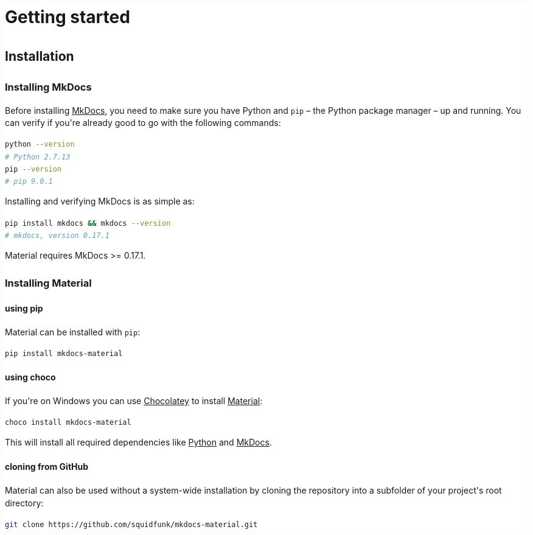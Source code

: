 # Getting started

## Installation

### Installing MkDocs

Before installing [MkDocs][1], you need to make sure you have Python and `pip`
– the Python package manager – up and running. You can verify if you're already
good to go with the following commands:

``` sh
python --version
# Python 2.7.13
pip --version
# pip 9.0.1
```

Installing and verifying MkDocs is as simple as:

``` sh
pip install mkdocs && mkdocs --version
# mkdocs, version 0.17.1
```

Material requires MkDocs >= 0.17.1.

  [1]: http://www.mkdocs.org

### Installing Material

#### using pip

Material can be installed with `pip`:

``` sh
pip install mkdocs-material
```

#### using choco

If you're on Windows you can use [Chocolatey][2] to install [Material][3]:

``` dos
choco install mkdocs-material
```

This will install all required dependencies like [Python][4] and [MkDocs][5].

  [2]: https://chocolatey.org
  [3]: https://chocolatey.org/packages/mkdocs-material
  [4]: https://chocolatey.org/packages/python
  [5]: https://chocolatey.org/packages/mkdocs

#### cloning from GitHub

Material can also be used without a system-wide installation by cloning the
repository into a subfolder of your project's root directory:

``` sh
git clone https://github.com/squidfunk/mkdocs-material.git
```


  [6]: customization.md#extending-the-theme
  [7]: customization.md#overriding-partials
  [8]: https://hub.docker.com/r/squidfunk/mkdocs-material/
  [9]: http://localhost:8000
  [10]: http://www.materialui.co/colors
  [11]: customization.md
  [12]: https://fonts.google.com/specimen/Roboto
  [13]: https://fonts.google.com
  [14]: https://fonts.google.com/specimen/Ubuntu
  [15]: https://material.io/icons/
  [16]: https://www.w3schools.com/tags/ref_language_codes.asp
  [17]: https://lunrjs.com
  [18]: https://github.com/MihaiValentin/lunr-languages
  [19]: http://www.mkdocs.org/user-guide/configuration/#edit_uri
  [20]: http://fontawesome.io/icons/
  [21]: customization.md
  [22]: https://disqus.com
  [23]: http://www.mkdocs.org/user-guide/writing-your-docs/#markdown-extensions
  [24]: extensions/admonition.md
  [25]: extensions/codehilite.md
  [26]: extensions/footnotes.md
  [27]: extensions/metadata.md
  [28]: extensions/permalinks.md
  [29]: extensions/pymdown.md